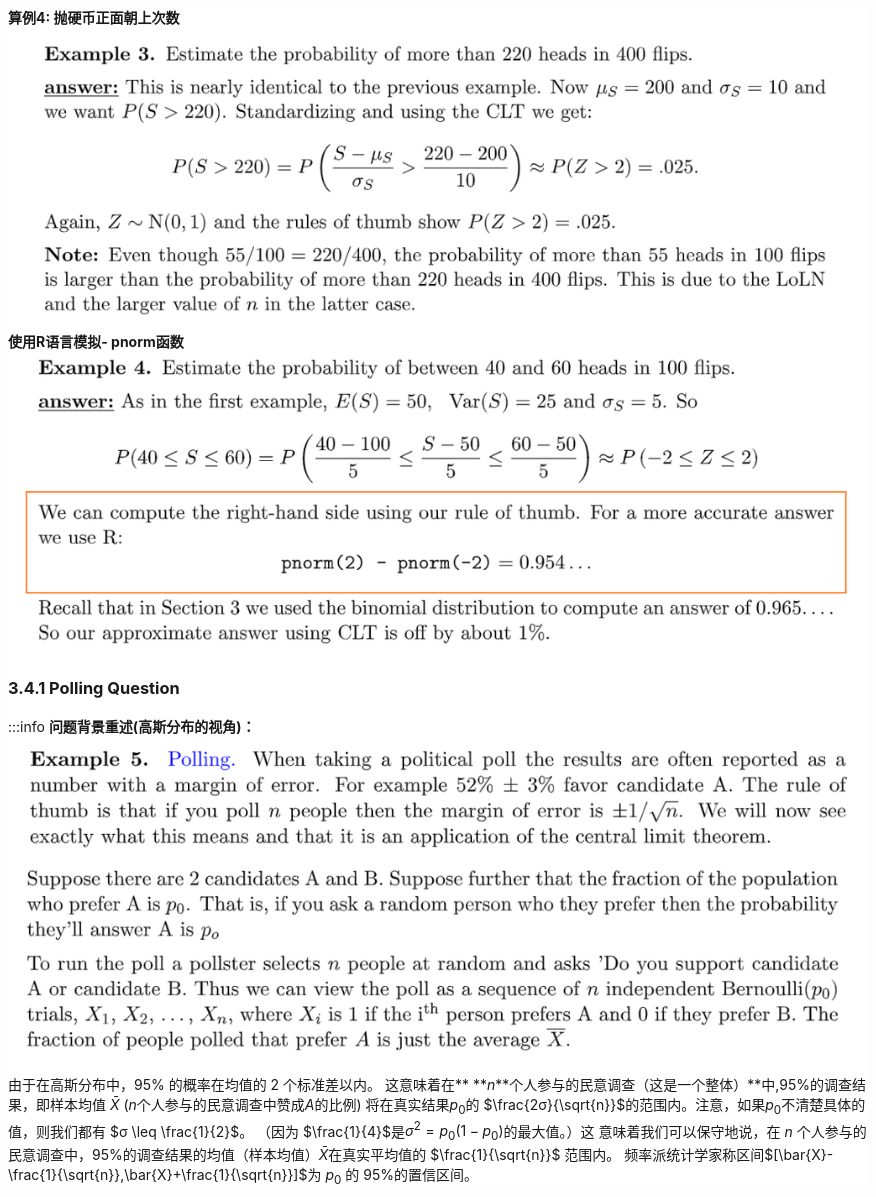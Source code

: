 **算例4: 抛硬币正面朝上次数**![image.png](大数定律，中心极限定理和收敛定理.assets/20231024_0859327056.png)
**使用R语言模拟- pnorm函数**![image.png](大数定律，中心极限定理和收敛定理.assets/20231024_0859337972.png)

### 3.4.1 Polling Question
:::info
**问题背景重述(高斯分布的视角)：**
![image.png](大数定律，中心极限定理和收敛定理.assets/20231024_0859351882.png)
![image.png](大数定律，中心极限定理和收敛定理.assets/20231024_0859366658.png)
由于在高斯分布中，$95\%$ 的概率在均值的 $2$ 个标准差以内。
这意味着在** **$n$**个人参与的民意调查（这是一个整体）**中,$95\%$的调查结果，即样本均值 $\bar{X}$ ($n$个人参与的民意调查中赞成$A$的比例) 将在真实结果$p_0$的 $\frac{2σ}{\sqrt{n}}$的范围内。注意，如果$p_0$不清楚具体的值，则我们都有 $σ \leq \frac{1}{2}$。 （因为 $\frac{1}{4}$是$σ^2 = p_0(1 - p_0)$的最大值。）这
意味着我们可以保守地说，在 $n$ 个人参与的民意调查中，$95\%$的调查结果的均值（样本均值）$\bar{X}$在真实平均值的 $\frac{1}{\sqrt{n}}$ 范围内。 频率派统计学家称区间$[\bar{X}-\frac{1}{\sqrt{n}},\bar{X}+\frac{1}{\sqrt{n}}]$为 $p_0$ 的 $95\%$的置信区间。